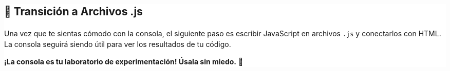 
## 🔮 Transición a Archivos .js

Una vez que te sientas cómodo con la consola, el siguiente paso es escribir JavaScript en archivos `.js` y conectarlos con HTML. La consola seguirá siendo útil para ver los resultados de tu código.

**¡La consola es tu laboratorio de experimentación! Úsala sin miedo.** 🚀